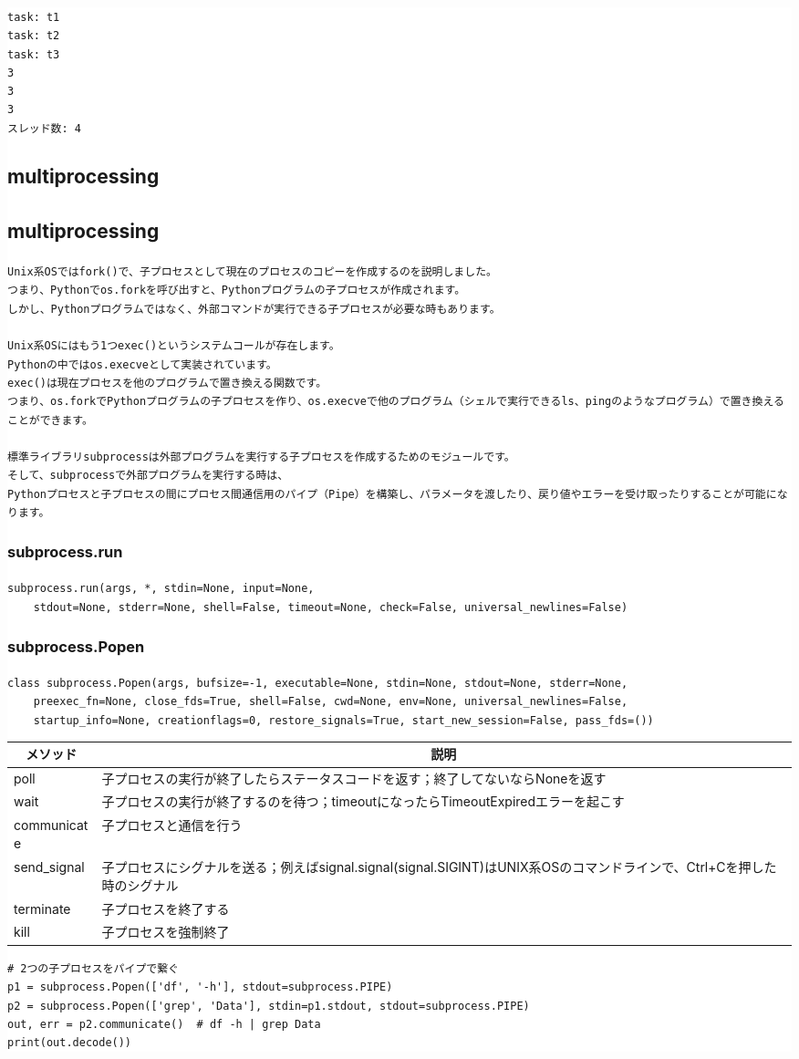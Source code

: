```
task: t1
task: t2
task: t3
3
3
3
スレッド数: 4
```


## multiprocessing  

## multiprocessing  
```
Unix系OSではfork()で、子プロセスとして現在のプロセスのコピーを作成するのを説明しました。
つまり、Pythonでos.forkを呼び出すと、Pythonプログラムの子プロセスが作成されます。
しかし、Pythonプログラムではなく、外部コマンドが実行できる子プロセスが必要な時もあります。

Unix系OSにはもう1つexec()というシステムコールが存在します。
Pythonの中ではos.execveとして実装されています。
exec()は現在プロセスを他のプログラムで置き換える関数です。
つまり、os.forkでPythonプログラムの子プロセスを作り、os.execveで他のプログラム（シェルで実行できるls、pingのようなプログラム）で置き換えることができます。

標準ライブラリsubprocessは外部プログラムを実行する子プロセスを作成するためのモジュールです。
そして、subprocessで外部プログラムを実行する時は、
Pythonプロセスと子プロセスの間にプロセス間通信用のパイプ（Pipe）を構築し、パラメータを渡したり、戻り値やエラーを受け取ったりすることが可能になります。
```

### subprocess.run  
```
subprocess.run(args, *, stdin=None, input=None, 
    stdout=None, stderr=None, shell=False, timeout=None, check=False, universal_newlines=False)
```

### subprocess.Popen
```
class subprocess.Popen(args, bufsize=-1, executable=None, stdin=None, stdout=None, stderr=None, 
    preexec_fn=None, close_fds=True, shell=False, cwd=None, env=None, universal_newlines=False,
    startup_info=None, creationflags=0, restore_signals=True, start_new_session=False, pass_fds=())
```

メソッド | 説明 
------------------------------------ | --------------------------------------------- 
poll | 子プロセスの実行が終了したらステータスコードを返す；終了してないならNoneを返す
wait | 子プロセスの実行が終了するのを待つ；timeoutになったらTimeoutExpiredエラーを起こす
communicate | 子プロセスと通信を行う
send_signal | 子プロセスにシグナルを送る；例えばsignal.signal(signal.SIGINT)はUNIX系OSのコマンドラインで、Ctrl+Cを押した時のシグナル
terminate | 子プロセスを終了する
kill | 子プロセスを強制終了

```
# 2つの子プロセスをパイプで繋ぐ
p1 = subprocess.Popen(['df', '-h'], stdout=subprocess.PIPE)
p2 = subprocess.Popen(['grep', 'Data'], stdin=p1.stdout, stdout=subprocess.PIPE)
out, err = p2.communicate()  # df -h | grep Data
print(out.decode())
```
